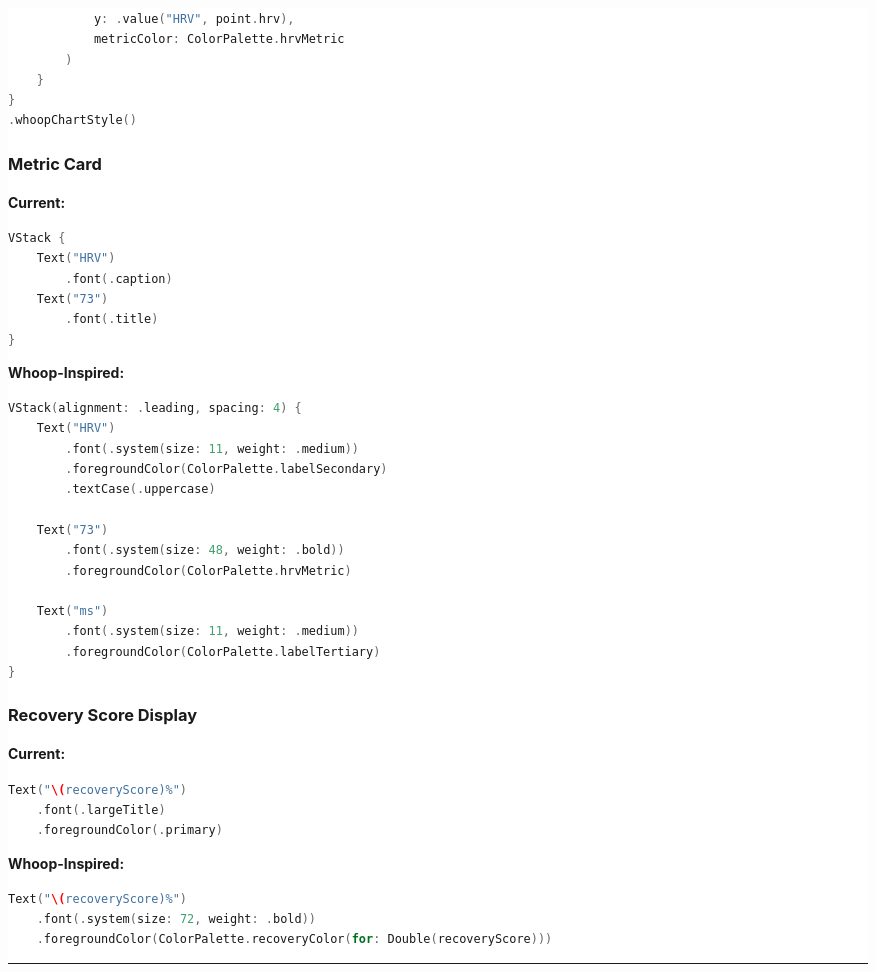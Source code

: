 ```swift
            y: .value("HRV", point.hrv),
            metricColor: ColorPalette.hrvMetric
        )
    }
}
.whoopChartStyle()
```

### Metric Card

**Current:**
```swift
VStack {
    Text("HRV")
        .font(.caption)
    Text("73")
        .font(.title)
}
```

**Whoop-Inspired:**
```swift
VStack(alignment: .leading, spacing: 4) {
    Text("HRV")
        .font(.system(size: 11, weight: .medium))
        .foregroundColor(ColorPalette.labelSecondary)
        .textCase(.uppercase)
    
    Text("73")
        .font(.system(size: 48, weight: .bold))
        .foregroundColor(ColorPalette.hrvMetric)
    
    Text("ms")
        .font(.system(size: 11, weight: .medium))
        .foregroundColor(ColorPalette.labelTertiary)
}
```

### Recovery Score Display

**Current:**
```swift
Text("\(recoveryScore)%")
    .font(.largeTitle)
    .foregroundColor(.primary)
```

**Whoop-Inspired:**
```swift
Text("\(recoveryScore)%")
    .font(.system(size: 72, weight: .bold))
    .foregroundColor(ColorPalette.recoveryColor(for: Double(recoveryScore)))
```

---